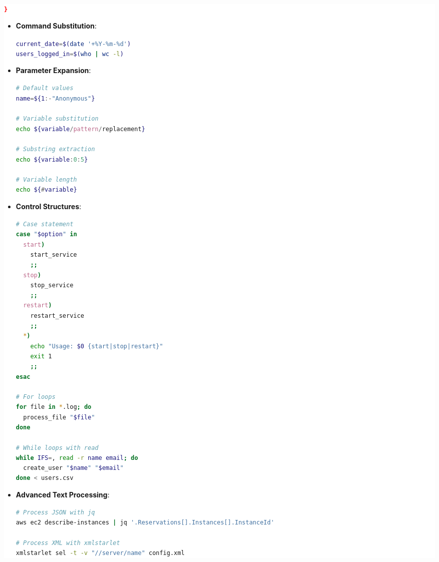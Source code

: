   ```bash
  }
  ```
- **Command Substitution**:
  ```bash
  current_date=$(date '+%Y-%m-%d')
  users_logged_in=$(who | wc -l)
  ```
- **Parameter Expansion**:
  ```bash
  # Default values
  name=${1:-"Anonymous"}
  
  # Variable substitution
  echo ${variable/pattern/replacement}
  
  # Substring extraction
  echo ${variable:0:5}
  
  # Variable length
  echo ${#variable}
  ```
- **Control Structures**:
  ```bash
  # Case statement
  case "$option" in
    start)
      start_service
      ;;
    stop)
      stop_service
      ;;
    restart)
      restart_service
      ;;
    *)
      echo "Usage: $0 {start|stop|restart}"
      exit 1
      ;;
  esac
  
  # For loops
  for file in *.log; do
    process_file "$file"
  done
  
  # While loops with read
  while IFS=, read -r name email; do
    create_user "$name" "$email"
  done < users.csv
  ```
- **Advanced Text Processing**:
  ```bash
  # Process JSON with jq
  aws ec2 describe-instances | jq '.Reservations[].Instances[].InstanceId'
  
  # Process XML with xmlstarlet
  xmlstarlet sel -t -v "//server/name" config.xml
  ```
